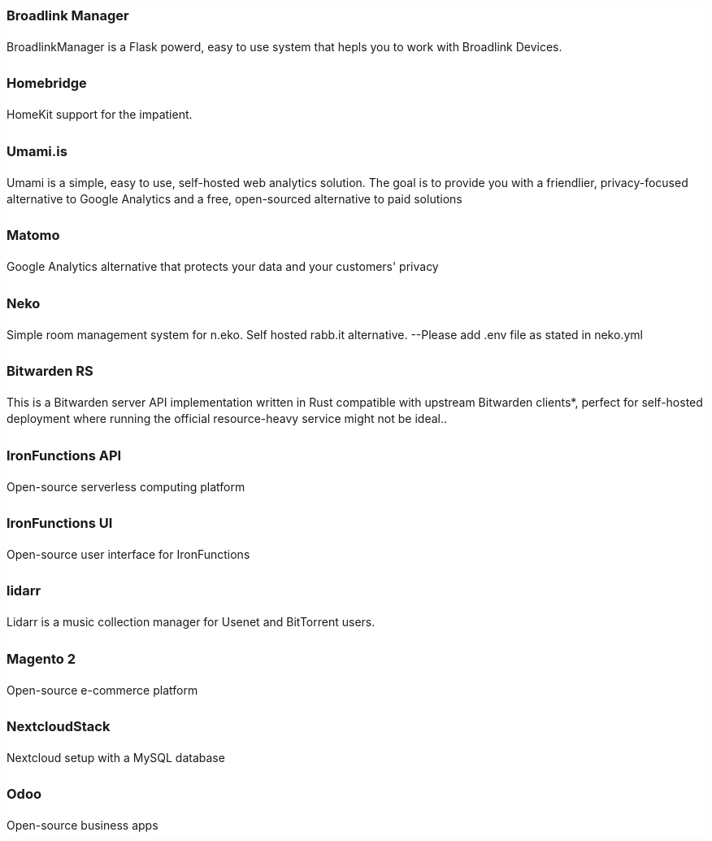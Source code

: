 ### Broadlink Manager

BroadlinkManager is a Flask powerd, easy to use system that hepls you to work with Broadlink Devices.

### Homebridge

HomeKit support for the impatient.

### Umami.is

Umami is a simple, easy to use, self-hosted web analytics solution. The goal is to provide you with a friendlier, privacy-focused alternative to Google Analytics and a free, open-sourced alternative to paid solutions

### Matomo

Google Analytics alternative that protects your data and your customers' privacy

### Neko

Simple room management system for n.eko. Self hosted rabb.it alternative. --Please add .env file as stated in neko.yml

### Bitwarden RS

This is a Bitwarden server API implementation written in Rust compatible with upstream Bitwarden clients*, perfect for self-hosted deployment where running the official resource-heavy service might not be ideal..

### IronFunctions API

Open-source serverless computing platform

### IronFunctions UI

Open-source user interface for IronFunctions

### lidarr

Lidarr is a music collection manager for Usenet and BitTorrent users.

### Magento 2

Open-source e-commerce platform

### NextcloudStack

Nextcloud setup with a MySQL database

### Odoo

Open-source business apps
